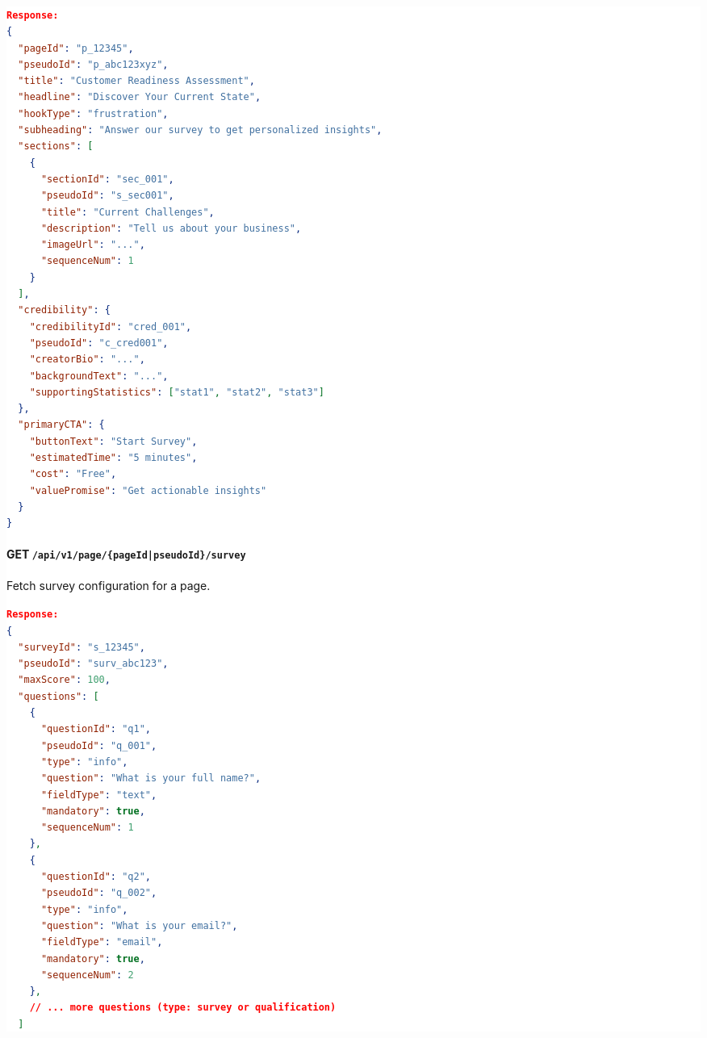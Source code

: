 ```json
Response:
{
  "pageId": "p_12345",
  "pseudoId": "p_abc123xyz",
  "title": "Customer Readiness Assessment",
  "headline": "Discover Your Current State",
  "hookType": "frustration",
  "subheading": "Answer our survey to get personalized insights",
  "sections": [
    {
      "sectionId": "sec_001",
      "pseudoId": "s_sec001",
      "title": "Current Challenges",
      "description": "Tell us about your business",
      "imageUrl": "...",
      "sequenceNum": 1
    }
  ],
  "credibility": {
    "credibilityId": "cred_001",
    "pseudoId": "c_cred001",
    "creatorBio": "...",
    "backgroundText": "...",
    "supportingStatistics": ["stat1", "stat2", "stat3"]
  },
  "primaryCTA": {
    "buttonText": "Start Survey",
    "estimatedTime": "5 minutes",
    "cost": "Free",
    "valuePromise": "Get actionable insights"
  }
}
```

#### GET `/api/v1/page/{pageId|pseudoId}/survey`
Fetch survey configuration for a page.

```json
Response:
{
  "surveyId": "s_12345",
  "pseudoId": "surv_abc123",
  "maxScore": 100,
  "questions": [
    {
      "questionId": "q1",
      "pseudoId": "q_001",
      "type": "info",
      "question": "What is your full name?",
      "fieldType": "text",
      "mandatory": true,
      "sequenceNum": 1
    },
    {
      "questionId": "q2",
      "pseudoId": "q_002",
      "type": "info",
      "question": "What is your email?",
      "fieldType": "email",
      "mandatory": true,
      "sequenceNum": 2
    },
    // ... more questions (type: survey or qualification)
  ]
```